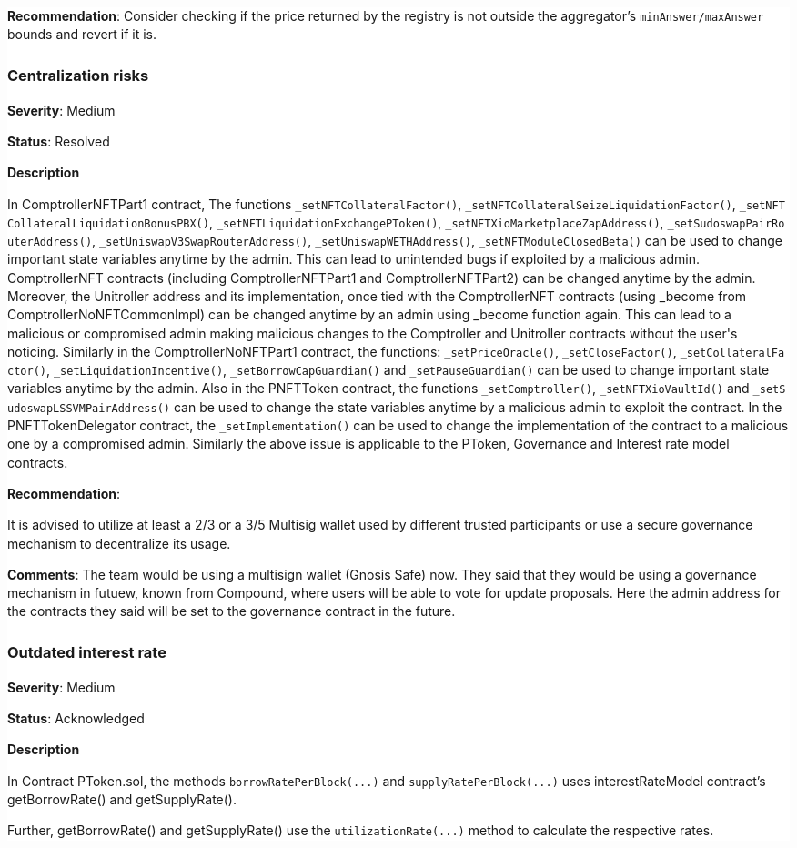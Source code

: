**Recommendation**: Consider checking if the price returned by the registry is not outside the aggregator’s `minAnswer/maxAnswer` bounds and revert if it is.

### Centralization risks

**Severity**: Medium

**Status**: Resolved

**Description**

In ComptrollerNFTPart1 contract, The functions `_setNFTCollateralFactor()`, `_setNFTCollateralSeizeLiquidationFactor()`, `_setNFTCollateralLiquidationBonusPBX()`, `_setNFTLiquidationExchangePToken()`, `_setNFTXioMarketplaceZapAddress()`, `_setSudoswapPairRouterAddress()`, `_setUniswapV3SwapRouterAddress()`, `_setUniswapWETHAddress()`, `_setNFTModuleClosedBeta()` can be used to change important state variables anytime by the admin. This can lead to unintended bugs if exploited by a malicious admin. 
ComptrollerNFT contracts (including ComptrollerNFTPart1 and ComptrollerNFTPart2) can be changed anytime by the admin. Moreover, the Unitroller address and its implementation, once tied with the ComptrollerNFT contracts (using _become from  ComptrollerNoNFTCommonImpl) can be changed anytime by an admin using _become function again. This can lead to a malicious or compromised admin making malicious changes to the Comptroller and Unitroller contracts without the user's noticing.
Similarly in the ComptrollerNoNFTPart1 contract, the functions: `_setPriceOracle()`, `_setCloseFactor()`, `_setCollateralFactor()`, `_setLiquidationIncentive()`, `_setBorrowCapGuardian()` and `_setPauseGuardian()` can be used to change important state variables anytime by the admin.
Also in the PNFTToken contract, the functions `_setComptroller()`, `_setNFTXioVaultId()` and `_setSudoswapLSSVMPairAddress()` can be used to change the state variables anytime by a malicious admin to exploit the contract.
In the PNFTTokenDelegator contract, the `_setImplementation()` can be used to change the implementation of the contract to a malicious one by a compromised admin.
Similarly the above issue is applicable to the PToken, Governance and Interest rate model contracts. 

**Recommendation**: 

It is advised to utilize at least a 2/3 or a 3/5 Multisig wallet used by different trusted participants or use a secure governance mechanism to decentralize its usage.

**Comments**: The team would be using a multisign wallet (Gnosis Safe) now.  They said that they would be using a governance mechanism in futuew, known from Compound, where users will be able to vote for update proposals. Here the admin address for the contracts they said will be set to the governance contract in the future.


### Outdated interest rate 

**Severity**: Medium

**Status**: Acknowledged

**Description**

In Contract PToken.sol, the methods `borrowRatePerBlock(...)` and `supplyRatePerBlock(...)` uses interestRateModel contract’s getBorrowRate() and getSupplyRate().

Further,  getBorrowRate() and getSupplyRate() use the `utilizationRate(...)` method to calculate the respective rates. 
